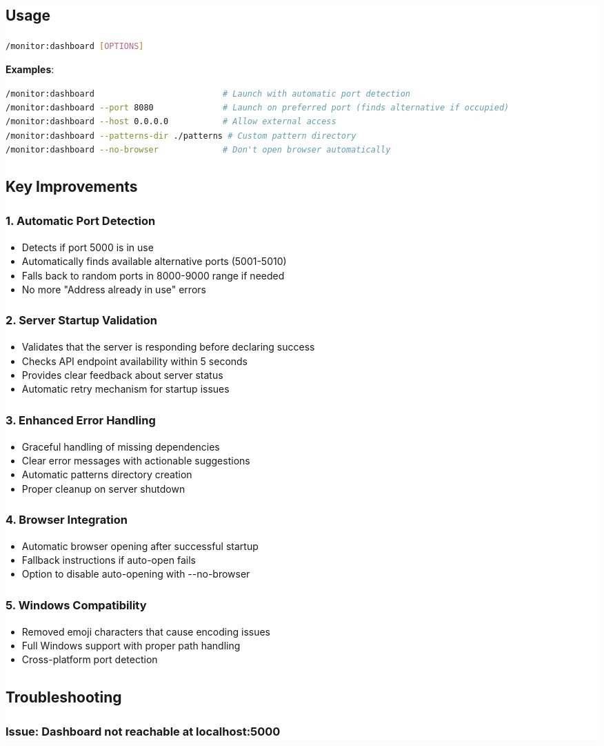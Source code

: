 ## Usage

```bash
/monitor:dashboard [OPTIONS]
```

**Examples**:
```bash
/monitor:dashboard                          # Launch with automatic port detection
/monitor:dashboard --port 8080              # Launch on preferred port (finds alternative if occupied)
/monitor:dashboard --host 0.0.0.0           # Allow external access
/monitor:dashboard --patterns-dir ./patterns # Custom pattern directory
/monitor:dashboard --no-browser             # Don't open browser automatically
```

## Key Improvements

### 1. Automatic Port Detection
- Detects if port 5000 is in use
- Automatically finds available alternative ports (5001-5010)
- Falls back to random ports in 8000-9000 range if needed
- No more "Address already in use" errors

### 2. Server Startup Validation
- Validates that the server is responding before declaring success
- Checks API endpoint availability within 5 seconds
- Provides clear feedback about server status
- Automatic retry mechanism for startup issues

### 3. Enhanced Error Handling
- Graceful handling of missing dependencies
- Clear error messages with actionable suggestions
- Automatic patterns directory creation
- Proper cleanup on server shutdown

### 4. Browser Integration
- Automatic browser opening after successful startup
- Fallback instructions if auto-open fails
- Option to disable auto-opening with --no-browser

### 5. Windows Compatibility
- Removed emoji characters that cause encoding issues
- Full Windows support with proper path handling
- Cross-platform port detection

## Troubleshooting

### Issue: Dashboard not reachable at localhost:5000
